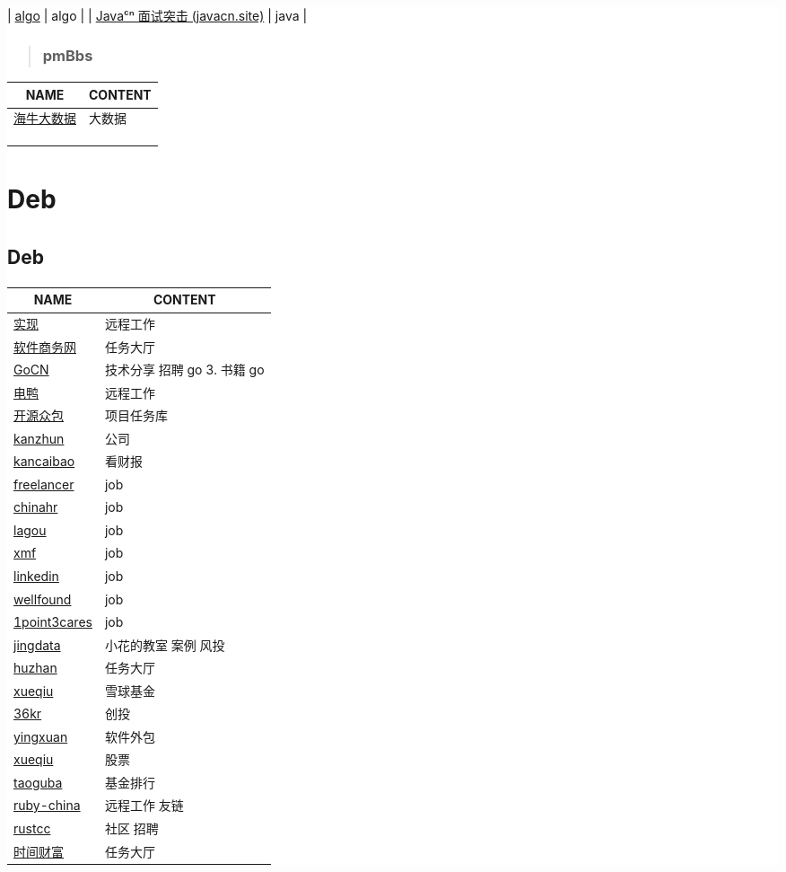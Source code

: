 | [algo](https://algo.itcharge.cn/00.Introduction/03.LeetCode-Guide/)                                                                                                                                                  | algo                                       |
| [Javaᶜⁿ 面试突击 (javacn.site)](https://javacn.site/interview/thread/)                                                                                                                                             | java                                       |

> ### pmBbs

| NAME                                             | CONTENT |
| ------------------------------------------------ | ------- |
| [海牛大数据](http://www.hainiuxy.com/syllabus.html) | 大数据  |
|                                                  |         |
|                                                  |         |
|                                                  |         |

# Deb

## Deb

| NAME                                                                     | CONTENT                               |
| ------------------------------------------------------------------------ | ------------------------------------- |
| [实现](https://shixian.com/)                                                | 远程工作                              |
| [软件商务网](http://www.bizsofts.com/)                                      | 任务大厅                              |
| [GoCN](https://gocn.vip/c/3lQ6GbD5ny/home)                                  | 技术分享        招聘 go    3. 书籍 go |
| [电鸭](https://eleduck.com/)                                                | 远程工作                              |
| [开源众包](https://zb.oschina.net/)                                         | 项目任务库                            |
| [kanzhun](https://www.kanzhun.com/)                                         | 公司                                  |
| [kancaibao](https://pro.kancaibao.com/)                                     | 看财报                                |
| [freelancer](https://www.freelancer.com/)                                   | job                                   |
| [chinahr](https://www.chinahr.com/)                                         | job                                   |
| [lagou](https://www.lagou.com/)                                             | job                                   |
| [xmf](https://www.xmf.com/work)                                             | job                                   |
| [linkedin](https://www.linkedin.com/jobs/)                                  | job                                   |
| [wellfound](https://wellfound.com/jobs)                                     | job                                   |
| [1point3cares](https://jobs.1point3acres.com/referral)                      | job                                   |
| [jingdata](https://www.jingdata.com/qiyerongziv2/)                          | 小花的教室  案例   风投               |
| [huzhan](https://www.huzhan.com/)                                           | 任务大厅                              |
| [xueqiu](https://danjuanfunds.com/)                                         | 雪球基金                              |
| [36kr](https://pitchhub.36kr.com/project/1860556079148928)                  | 创投                                  |
| [yingxuan](https://www.yingxuan.co/)                                        | 软件外包                              |
| [xueqiu](https://xueqiu.com/today)                                          | 股票                                  |
| [taoguba](https://www.taoguba.com.cn/fund/)                                 | 基金排行                              |
| [ruby-china](https://ruby-china.org/)                                       | 远程工作      友链                    |
| [rustcc](https://rustcc.cn/section?id=fed6b7de-0a74-48eb-8988-1978858c9b35) | 社区   招聘                           |
| [时间财富](https://www.680.com/)                                            | 任务大厅                              |